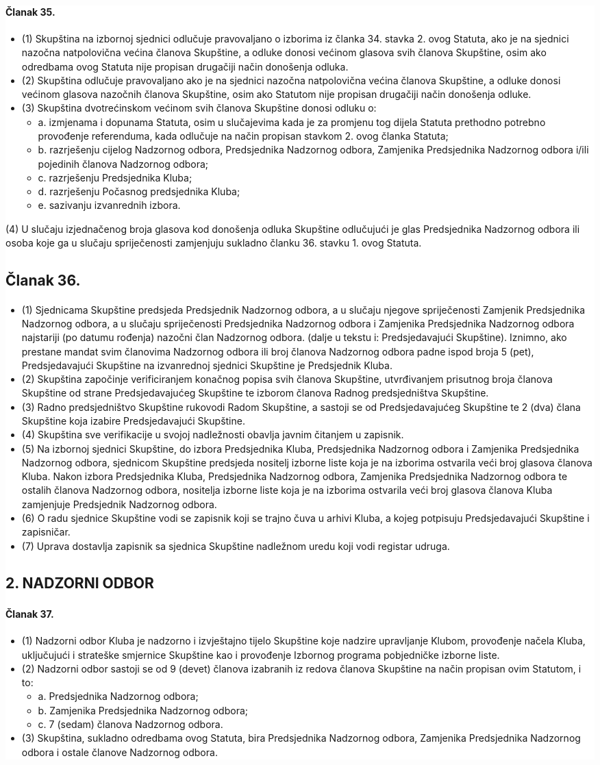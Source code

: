 #### **Članak 35.**

- (1) Skupština na izbornoj sjednici odlučuje pravovaljano o izborima iz članka 34. stavka 2. ovog Statuta, ako je na sjednici nazočna natpolovična većina članova Skupštine, a odluke donosi većinom glasova svih članova Skupštine, osim ako odredbama ovog Statuta nije propisan drugačiji način donošenja odluka.
- (2) Skupština odlučuje pravovaljano ako je na sjednici nazočna natpolovična većina članova Skupštine, a odluke donosi većinom glasova nazočnih članova Skupštine, osim ako Statutom nije propisan drugačiji način donošenja odluke.
- (3) Skupština dvotrećinskom većinom svih članova Skupštine donosi odluku o:
  - a. izmjenama i dopunama Statuta, osim u slučajevima kada je za promjenu tog dijela Statuta prethodno potrebno provođenje referenduma, kada odlučuje na način propisan stavkom 2. ovog članka Statuta;
  - b. razrješenju cijelog Nadzornog odbora, Predsjednika Nadzornog odbora, Zamjenika Predsjednika Nadzornog odbora i/ili pojedinih članova Nadzornog odbora;
  - c. razrješenju Predsjednika Kluba;
  - d. razrješenju Počasnog predsjednika Kluba;
  - e. sazivanju izvanrednih izbora.

(4) U slučaju izjednačenog broja glasova kod donošenja odluka Skupštine odlučujući je glas Predsjednika Nadzornog odbora ili osoba koje ga u slučaju spriječenosti zamjenjuju sukladno članku 36. stavku 1. ovog Statuta.

## **Članak 36.**

- (1) Sjednicama Skupštine predsjeda Predsjednik Nadzornog odbora, a u slučaju njegove spriječenosti Zamjenik Predsjednika Nadzornog odbora, a u slučaju spriječenosti Predsjednika Nadzornog odbora i Zamjenika Predsjednika Nadzornog odbora najstariji (po datumu rođenja) nazočni član Nadzornog odbora. (dalje u tekstu i: Predsjedavajući Skupštine). Iznimno, ako prestane mandat svim članovima Nadzornog odbora ili broj članova Nadzornog odbora padne ispod broja 5 (pet), Predsjedavajući Skupštine na izvanrednoj sjednici Skupštine je Predsjednik Kluba.
- (2) Skupština započinje verificiranjem konačnog popisa svih članova Skupštine, utvrđivanjem prisutnog broja članova Skupštine od strane Predsjedavajućeg Skupštine te izborom članova Radnog predsjedništva Skupštine.
- (3) Radno predsjedništvo Skupštine rukovodi Radom Skupštine, a sastoji se od Predsjedavajućeg Skupštine te 2 (dva) člana Skupštine koja izabire Predsjedavajući Skupštine.
- (4) Skupština sve verifikacije u svojoj nadležnosti obavlja javnim čitanjem u zapisnik.
- (5) Na izbornoj sjednici Skupštine, do izbora Predsjednika Kluba, Predsjednika Nadzornog odbora i Zamjenika Predsjednika Nadzornog odbora, sjednicom Skupštine predsjeda nositelj izborne liste koja je na izborima ostvarila veći broj glasova članova Kluba. Nakon izbora Predsjednika Kluba, Predsjednika Nadzornog odbora, Zamjenika Predsjednika Nadzornog odbora te ostalih članova Nadzornog odbora, nositelja izborne liste koja je na izborima ostvarila veći broj glasova članova Kluba zamjenjuje Predsjednik Nadzornog odbora.
- (6) O radu sjednice Skupštine vodi se zapisnik koji se trajno čuva u arhivi Kluba, a kojeg potpisuju Predsjedavajući Skupštine i zapisničar.
- (7) Uprava dostavlja zapisnik sa sjednica Skupštine nadležnom uredu koji vodi registar udruga.

## **2. NADZORNI ODBOR**

#### **Članak 37.**

- (1) Nadzorni odbor Kluba je nadzorno i izvještajno tijelo Skupštine koje nadzire upravljanje Klubom, provođenje načela Kluba, uključujući i strateške smjernice Skupštine kao i provođenje Izbornog programa pobjedničke izborne liste.
- (2) Nadzorni odbor sastoji se od 9 (devet) članova izabranih iz redova članova Skupštine na način propisan ovim Statutom, i to:
  - a. Predsjednika Nadzornog odbora;
  - b. Zamjenika Predsjednika Nadzornog odbora;
  - c. 7 (sedam) članova Nadzornog odbora.
- (3) Skupština, sukladno odredbama ovog Statuta, bira Predsjednika Nadzornog odbora, Zamjenika Predsjednika Nadzornog odbora i ostale članove Nadzornog odbora.
